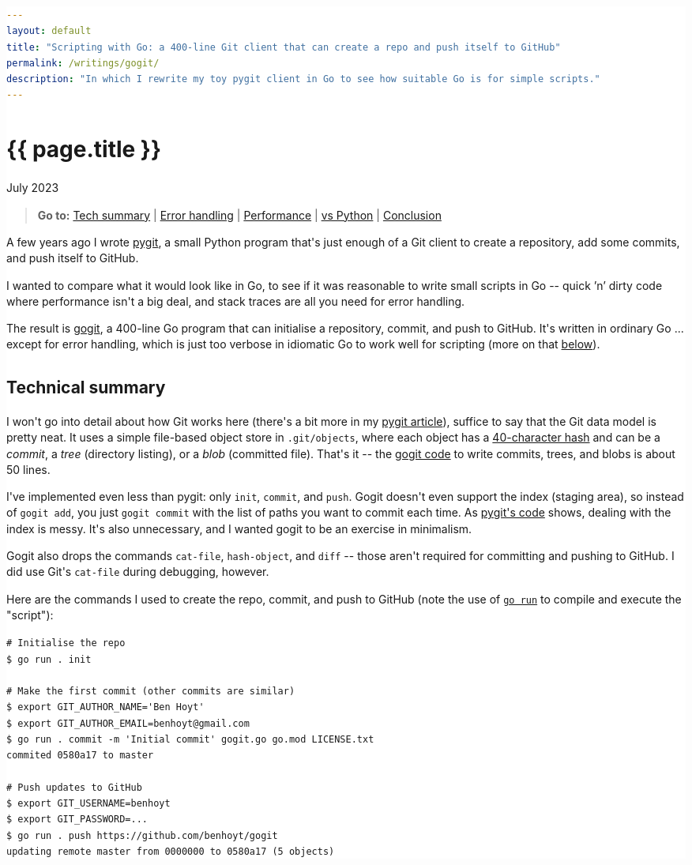 ```yaml
---
layout: default
title: "Scripting with Go: a 400-line Git client that can create a repo and push itself to GitHub"
permalink: /writings/gogit/
description: "In which I rewrite my toy pygit client in Go to see how suitable Go is for simple scripts."
---
```

<h1>{{ page.title }}</h1>
<p class="subtitle">July 2023</p>


> **Go to:** [Tech summary](#technical-summary) \| [Error handling](#error-handling) \| [Performance](#performance) \| [vs Python](#comparison-with-python-version) \| [Conclusion](#conclusion)


A few years ago I wrote [pygit](/writings/pygit/), a small Python program that's just enough of a Git client to create a repository, add some commits, and push itself to GitHub.

I wanted to compare what it would look like in Go, to see if it was reasonable to write small scripts in Go -- quick ’n’ dirty code where performance isn't a big deal, and stack traces are all you need for error handling.

The result is [gogit](https://github.com/benhoyt/gogit/blob/master/gogit.go), a 400-line Go program that can initialise a repository, commit, and push to GitHub. It's written in ordinary Go ... except for error handling, which is just too verbose in idiomatic Go to work well for scripting (more on that [below](#error-handling)).


## Technical summary

I won't go into detail about how Git works here (there's a bit more in my [pygit article](/writings/pygit/)), suffice to say that the Git data model is pretty neat. It uses a simple file-based object store in `.git/objects`, where each object has a [40-character hash](https://en.wikipedia.org/wiki/SHA-1) and can be a *commit*, a *tree* (directory listing), or a *blob* (committed file). That's it -- the [gogit code](https://github.com/benhoyt/gogit/blob/e94720d64dd93ca7aea17a314ea6430fc5f6b90c/gogit.go#L111-L164) to write commits, trees, and blobs is about 50 lines.

I've implemented even less than pygit: only `init`, `commit`, and `push`. Gogit doesn't even support the index (staging area), so instead of `gogit add`, you just `gogit commit` with the list of paths you want to commit each time. As [pygit's code](https://github.com/benhoyt/pygit/blob/aa8d8bb62ae273ae2f4f167e36f24f40a11634b9/pygit.py#L231-L246) shows, dealing with the index is messy. It's also unnecessary, and I wanted gogit to be an exercise in minimalism.

Gogit also drops the commands `cat-file`, `hash-object`, and `diff` -- those aren't required for committing and pushing to GitHub. I did use Git's `cat-file` during debugging, however.

Here are the commands I used to create the repo, commit, and push to GitHub (note the use of [`go run`](https://pkg.go.dev/cmd/go#hdr-Compile_and_run_Go_program) to compile and execute the "script"):

```
# Initialise the repo
$ go run . init

# Make the first commit (other commits are similar)
$ export GIT_AUTHOR_NAME='Ben Hoyt'
$ export GIT_AUTHOR_EMAIL=benhoyt@gmail.com
$ go run . commit -m 'Initial commit' gogit.go go.mod LICENSE.txt
commited 0580a17 to master

# Push updates to GitHub
$ export GIT_USERNAME=benhoyt
$ export GIT_PASSWORD=...
$ go run . push https://github.com/benhoyt/gogit
updating remote master from 0000000 to 0580a17 (5 objects)
```
